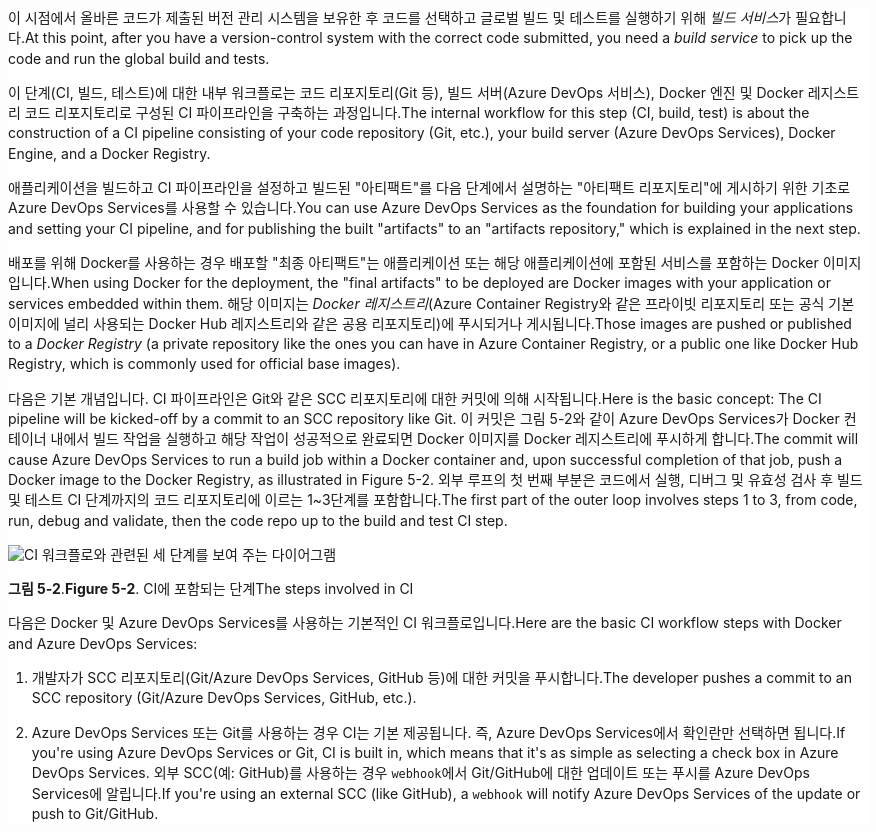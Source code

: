 <span data-ttu-id="fea3a-128">이 시점에서 올바른 코드가 제출된 버전 관리 시스템을 보유한 후 코드를 선택하고 글로벌 빌드 및 테스트를 실행하기 위해 *빌드 서비스*가 필요합니다.</span><span class="sxs-lookup"><span data-stu-id="fea3a-128">At this point, after you have a version-control system with the correct code submitted, you need a *build service* to pick up the code and run the global build and tests.</span></span>

<span data-ttu-id="fea3a-129">이 단계(CI, 빌드, 테스트)에 대한 내부 워크플로는 코드 리포지토리(Git 등), 빌드 서버(Azure DevOps 서비스), Docker 엔진 및 Docker 레지스트리 코드 리포지토리로 구성된 CI 파이프라인을 구축하는 과정입니다.</span><span class="sxs-lookup"><span data-stu-id="fea3a-129">The internal workflow for this step (CI, build, test) is about the construction of a CI pipeline consisting of your code repository (Git, etc.), your build server (Azure DevOps Services), Docker Engine, and a Docker Registry.</span></span>

<span data-ttu-id="fea3a-130">애플리케이션을 빌드하고 CI 파이프라인을 설정하고 빌드된 "아티팩트"를 다음 단계에서 설명하는 "아티팩트 리포지토리"에 게시하기 위한 기초로 Azure DevOps Services를 사용할 수 있습니다.</span><span class="sxs-lookup"><span data-stu-id="fea3a-130">You can use Azure DevOps Services as the foundation for building your applications and setting your CI pipeline, and for publishing the built "artifacts" to an "artifacts repository," which is explained in the next step.</span></span>

<span data-ttu-id="fea3a-131">배포를 위해 Docker를 사용하는 경우 배포할 "최종 아티팩트"는 애플리케이션 또는 해당 애플리케이션에 포함된 서비스를 포함하는 Docker 이미지입니다.</span><span class="sxs-lookup"><span data-stu-id="fea3a-131">When using Docker for the deployment, the "final artifacts" to be deployed are Docker images with your application or services embedded within them.</span></span> <span data-ttu-id="fea3a-132">해당 이미지는 *Docker 레지스트리*(Azure Container Registry와 같은 프라이빗 리포지토리 또는 공식 기본 이미지에 널리 사용되는 Docker Hub 레지스트리와 같은 공용 리포지토리)에 푸시되거나 게시됩니다.</span><span class="sxs-lookup"><span data-stu-id="fea3a-132">Those images are pushed or published to a *Docker Registry* (a private repository like the ones you can have in Azure Container Registry, or a public one like Docker Hub Registry, which is commonly used for official base images).</span></span>

<span data-ttu-id="fea3a-133">다음은 기본 개념입니다. CI 파이프라인은 Git와 같은 SCC 리포지토리에 대한 커밋에 의해 시작됩니다.</span><span class="sxs-lookup"><span data-stu-id="fea3a-133">Here is the basic concept: The CI pipeline will be kicked-off by a commit to an SCC repository like Git.</span></span> <span data-ttu-id="fea3a-134">이 커밋은 그림 5-2와 같이 Azure DevOps Services가 Docker 컨테이너 내에서 빌드 작업을 실행하고 해당 작업이 성공적으로 완료되면 Docker 이미지를 Docker 레지스트리에 푸시하게 합니다.</span><span class="sxs-lookup"><span data-stu-id="fea3a-134">The commit will cause Azure DevOps Services to run a build job within a Docker container and, upon successful completion of that job, push a Docker image to the Docker Registry, as illustrated in Figure 5-2.</span></span> <span data-ttu-id="fea3a-135">외부 루프의 첫 번째 부분은 코드에서 실행, 디버그 및 유효성 검사 후 빌드 및 테스트 CI 단계까지의 코드 리포지토리에 이르는 1~3단계를 포함합니다.</span><span class="sxs-lookup"><span data-stu-id="fea3a-135">The first part of the outer loop involves steps 1 to 3, from code, run, debug and validate, then the code repo up to the build and test CI step.</span></span>

![CI 워크플로와 관련된 세 단계를 보여 주는 다이어그램](./media/docker-application-outer-loop-devops-workflow/continuous-integration-steps.png)

<span data-ttu-id="fea3a-137">**그림 5-2**.</span><span class="sxs-lookup"><span data-stu-id="fea3a-137">**Figure 5-2**.</span></span> <span data-ttu-id="fea3a-138">CI에 포함되는 단계</span><span class="sxs-lookup"><span data-stu-id="fea3a-138">The steps involved in CI</span></span>

<span data-ttu-id="fea3a-139">다음은 Docker 및 Azure DevOps Services를 사용하는 기본적인 CI 워크플로입니다.</span><span class="sxs-lookup"><span data-stu-id="fea3a-139">Here are the basic CI workflow steps with Docker and Azure DevOps Services:</span></span>

1. <span data-ttu-id="fea3a-140">개발자가 SCC 리포지토리(Git/Azure DevOps Services, GitHub 등)에 대한 커밋을 푸시합니다.</span><span class="sxs-lookup"><span data-stu-id="fea3a-140">The developer pushes a commit to an SCC repository (Git/Azure DevOps Services, GitHub, etc.).</span></span>

2. <span data-ttu-id="fea3a-141">Azure DevOps Services 또는 Git를 사용하는 경우 CI는 기본 제공됩니다. 즉, Azure DevOps Services에서 확인란만 선택하면 됩니다.</span><span class="sxs-lookup"><span data-stu-id="fea3a-141">If you're using Azure DevOps Services or Git, CI is built in, which means that it's as simple as selecting a check box in Azure DevOps Services.</span></span> <span data-ttu-id="fea3a-142">외부 SCC(예: GitHub)를 사용하는 경우 `webhook`에서 Git/GitHub에 대한 업데이트 또는 푸시를 Azure DevOps Services에 알립니다.</span><span class="sxs-lookup"><span data-stu-id="fea3a-142">If you're using an external SCC (like GitHub), a `webhook` will notify Azure DevOps Services of the update or push to Git/GitHub.</span></span>
